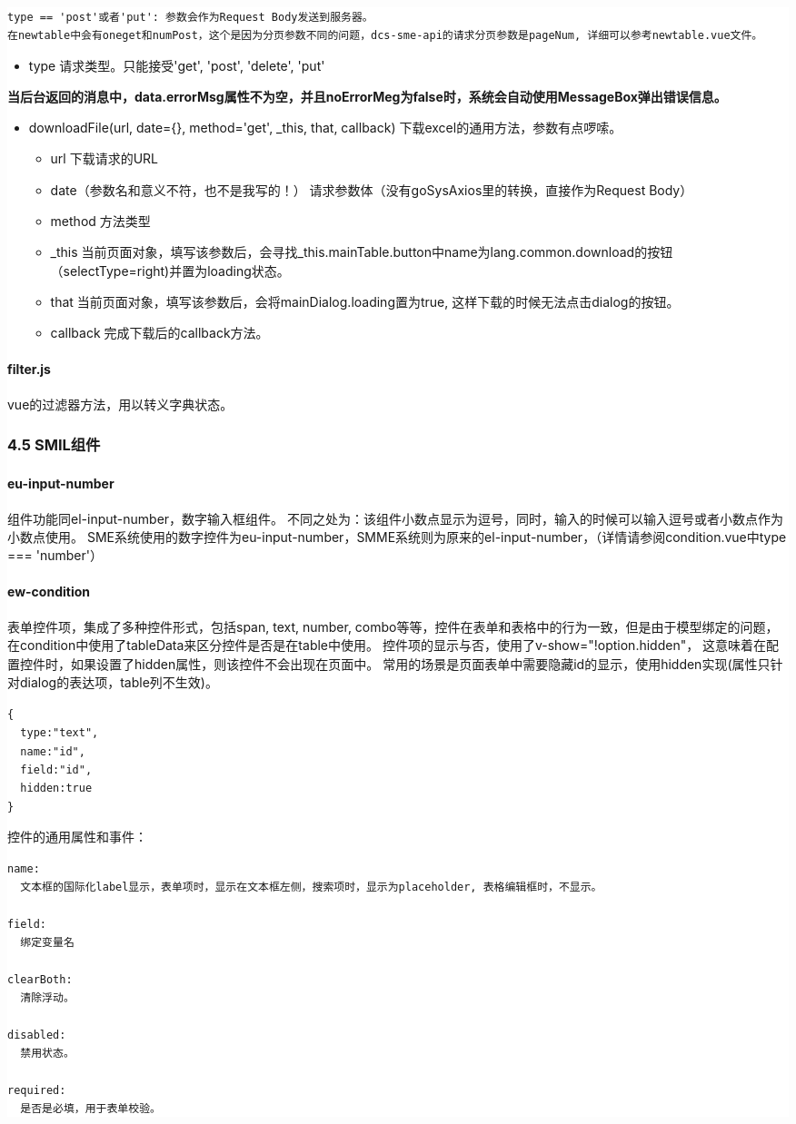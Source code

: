     type == 'post'或者'put': 参数会作为Request Body发送到服务器。
    在newtable中会有oneget和numPost，这个是因为分页参数不同的问题，dcs-sme-api的请求分页参数是pageNum, 详细可以参考newtable.vue文件。

  - type
  请求类型。只能接受'get', 'post', 'delete', 'put'

  **当后台返回的消息中，data.errorMsg属性不为空，并且noErrorMeg为false时，系统会自动使用MessageBox弹出错误信息。**

- downloadFile(url, date={}, method='get', _this, that, callback)
  下载excel的通用方法，参数有点啰嗦。
  - url
  下载请求的URL

  - date（参数名和意义不符，也不是我写的！）
  请求参数体（没有goSysAxios里的转换，直接作为Request Body）

  - method
  方法类型

  - _this
  当前页面对象，填写该参数后，会寻找_this.mainTable.button中name为lang.common.download的按钮（selectType=right)并置为loading状态。

  - that
  当前页面对象，填写该参数后，会将mainDialog.loading置为true, 这样下载的时候无法点击dialog的按钮。

  - callback
  完成下载后的callback方法。

#### filter.js
vue的过滤器方法，用以转义字典状态。

### 4.5 SMIL组件

#### eu-input-number
组件功能同el-input-number，数字输入框组件。
不同之处为：该组件小数点显示为逗号，同时，输入的时候可以输入逗号或者小数点作为小数点使用。
SME系统使用的数字控件为eu-input-number，SMME系统则为原来的el-input-number，（详情请参阅condition.vue中type === 'number'）

#### ew-condition
表单控件项，集成了多种控件形式，包括span, text, number, combo等等，控件在表单和表格中的行为一致，但是由于模型绑定的问题，在condition中使用了tableData来区分控件是否是在table中使用。
控件项的显示与否，使用了v-show="!option.hidden"， 这意味着在配置控件时，如果设置了hidden属性，则该控件不会出现在页面中。 常用的场景是页面表单中需要隐藏id的显示，使用hidden实现(属性只针对dialog的表达项，table列不生效)。
```
{
  type:"text",
  name:"id",
  field:"id",
  hidden:true
}
```
控件的通用属性和事件：
```
name:
  文本框的国际化label显示，表单项时，显示在文本框左侧，搜索项时，显示为placeholder, 表格编辑框时，不显示。

field:
  绑定变量名

clearBoth:
  清除浮动。

disabled:
  禁用状态。

required:
  是否是必填，用于表单校验。

```